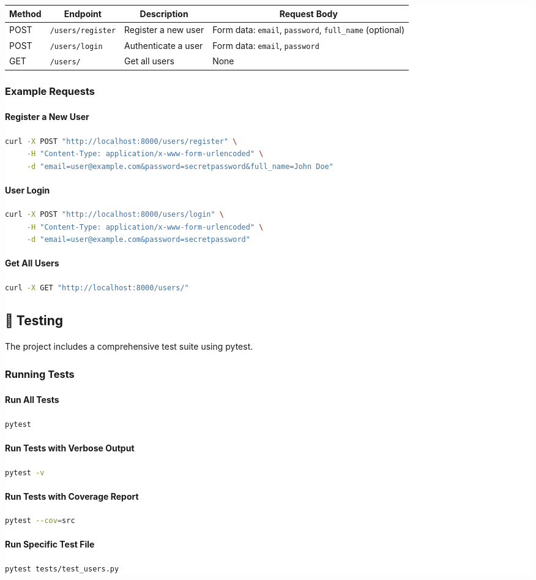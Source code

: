 | Method | Endpoint | Description | Request Body |
|--------|----------|-------------|--------------|
| POST | `/users/register` | Register a new user | Form data: `email`, `password`, `full_name` (optional) |
| POST | `/users/login` | Authenticate a user | Form data: `email`, `password` |
| GET | `/users/` | Get all users | None |

### Example Requests

#### Register a New User
```bash
curl -X POST "http://localhost:8000/users/register" \
     -H "Content-Type: application/x-www-form-urlencoded" \
     -d "email=user@example.com&password=secretpassword&full_name=John Doe"
```

#### User Login
```bash
curl -X POST "http://localhost:8000/users/login" \
     -H "Content-Type: application/x-www-form-urlencoded" \
     -d "email=user@example.com&password=secretpassword"
```

#### Get All Users
```bash
curl -X GET "http://localhost:8000/users/"
```

## 🧪 Testing

The project includes a comprehensive test suite using pytest.

### Running Tests

#### Run All Tests
```bash
pytest
```

#### Run Tests with Verbose Output
```bash
pytest -v
```

#### Run Tests with Coverage Report
```bash
pytest --cov=src
```

#### Run Specific Test File
```bash
pytest tests/test_users.py
```
